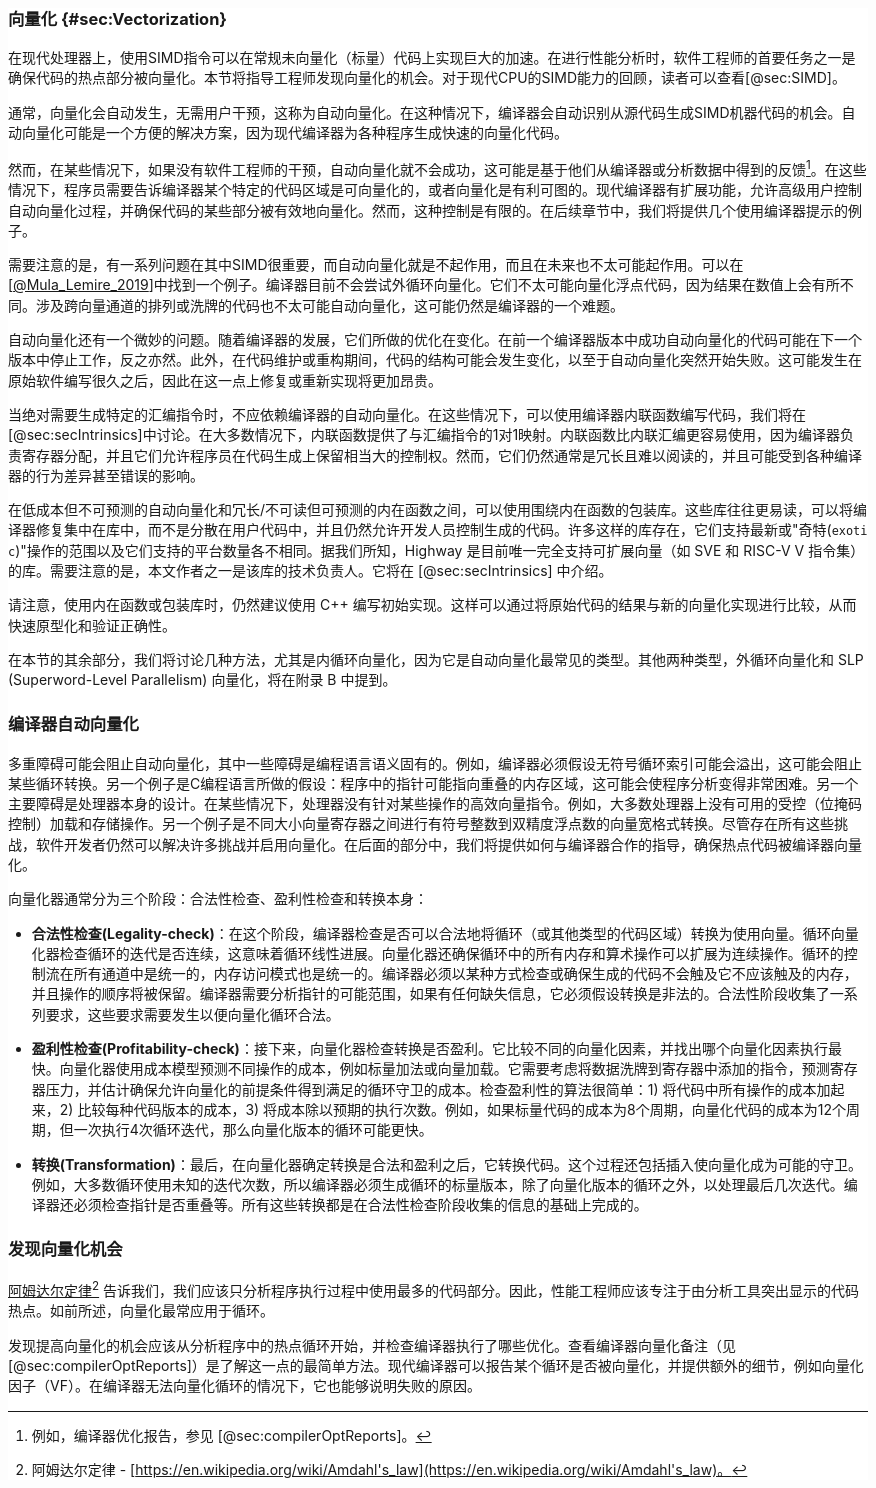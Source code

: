 ### 向量化 {#sec:Vectorization}

[TODO]: 如果你遇到内存带宽瓶颈，向量化对你帮助不大。

在现代处理器上，使用SIMD指令可以在常规未向量化（标量）代码上实现巨大的加速。在进行性能分析时，软件工程师的首要任务之一是确保代码的热点部分被向量化。本节将指导工程师发现向量化的机会。对于现代CPU的SIMD能力的回顾，读者可以查看[@sec:SIMD]。

通常，向量化会自动发生，无需用户干预，这称为自动向量化。在这种情况下，编译器会自动识别从源代码生成SIMD机器代码的机会。自动向量化可能是一个方便的解决方案，因为现代编译器为各种程序生成快速的向量化代码。

然而，在某些情况下，如果没有软件工程师的干预，自动向量化就不会成功，这可能是基于他们从编译器或分析数据中得到的反馈[^2]。在这些情况下，程序员需要告诉编译器某个特定的代码区域是可向量化的，或者向量化是有利可图的。现代编译器有扩展功能，允许高级用户控制自动向量化过程，并确保代码的某些部分被有效地向量化。然而，这种控制是有限的。在后续章节中，我们将提供几个使用编译器提示的例子。

需要注意的是，有一系列问题在其中SIMD很重要，而自动向量化就是不起作用，而且在未来也不太可能起作用。可以在[[@Mula_Lemire_2019](../References.md#Mula_Lemire_2019)]中找到一个例子。编译器目前不会尝试外循环向量化。它们不太可能向量化浮点代码，因为结果在数值上会有所不同。涉及跨向量通道的排列或洗牌的代码也不太可能自动向量化，这可能仍然是编译器的一个难题。

自动向量化还有一个微妙的问题。随着编译器的发展，它们所做的优化在变化。在前一个编译器版本中成功自动向量化的代码可能在下一个版本中停止工作，反之亦然。此外，在代码维护或重构期间，代码的结构可能会发生变化，以至于自动向量化突然开始失败。这可能发生在原始软件编写很久之后，因此在这一点上修复或重新实现将更加昂贵。

当绝对需要生成特定的汇编指令时，不应依赖编译器的自动向量化。在这些情况下，可以使用编译器内联函数编写代码，我们将在[@sec:secIntrinsics]中讨论。在大多数情况下，内联函数提供了与汇编指令的1对1映射。内联函数比内联汇编更容易使用，因为编译器负责寄存器分配，并且它们允许程序员在代码生成上保留相当大的控制权。然而，它们仍然通常是冗长且难以阅读的，并且可能受到各种编译器的行为差异甚至错误的影响。

在低成本但不可预测的自动向量化和冗长/不可读但可预测的内在函数之间，可以使用围绕内在函数的包装库。这些库往往更易读，可以将编译器修复集中在库中，而不是分散在用户代码中，并且仍然允许开发人员控制生成的代码。许多这样的库存在，它们支持最新或"奇特(`exotic`)"操作的范围以及它们支持的平台数量各不相同。据我们所知，Highway 是目前唯一完全支持可扩展向量（如 SVE 和 RISC-V V 指令集）的库。需要注意的是，本文作者之一是该库的技术负责人。它将在 [@sec:secIntrinsics] 中介绍。

请注意，使用内在函数或包装库时，仍然建议使用 C++ 编写初始实现。这样可以通过将原始代码的结果与新的向量化实现进行比较，从而快速原型化和验证正确性。

在本节的其余部分，我们将讨论几种方法，尤其是内循环向量化，因为它是自动向量化最常见的类型。其他两种类型，外循环向量化和 SLP (Superword-Level Parallelism) 向量化，将在附录 B 中提到。

### 编译器自动向量化

多重障碍可能会阻止自动向量化，其中一些障碍是编程语言语义固有的。例如，编译器必须假设无符号循环索引可能会溢出，这可能会阻止某些循环转换。另一个例子是C编程语言所做的假设：程序中的指针可能指向重叠的内存区域，这可能会使程序分析变得非常困难。另一个主要障碍是处理器本身的设计。在某些情况下，处理器没有针对某些操作的高效向量指令。例如，大多数处理器上没有可用的受控（位掩码控制）加载和存储操作。另一个例子是不同大小向量寄存器之间进行有符号整数到双精度浮点数的向量宽格式转换。尽管存在所有这些挑战，软件开发者仍然可以解决许多挑战并启用向量化。在后面的部分中，我们将提供如何与编译器合作的指导，确保热点代码被编译器向量化。

向量化器通常分为三个阶段：合法性检查、盈利性检查和转换本身：

* **合法性检查(Legality-check)**：在这个阶段，编译器检查是否可以合法地将循环（或其他类型的代码区域）转换为使用向量。循环向量化器检查循环的迭代是否连续，这意味着循环线性进展。向量化器还确保循环中的所有内存和算术操作可以扩展为连续操作。循环的控制流在所有通道中是统一的，内存访问模式也是统一的。编译器必须以某种方式检查或确保生成的代码不会触及它不应该触及的内存，并且操作的顺序将被保留。编译器需要分析指针的可能范围，如果有任何缺失信息，它必须假设转换是非法的。合法性阶段收集了一系列要求，这些要求需要发生以便向量化循环合法。

* **盈利性检查(Profitability-check)**：接下来，向量化器检查转换是否盈利。它比较不同的向量化因素，并找出哪个向量化因素执行最快。向量化器使用成本模型预测不同操作的成本，例如标量加法或向量加载。它需要考虑将数据洗牌到寄存器中添加的指令，预测寄存器压力，并估计确保允许向量化的前提条件得到满足的循环守卫的成本。检查盈利性的算法很简单：1) 将代码中所有操作的成本加起来，2) 比较每种代码版本的成本，3) 将成本除以预期的执行次数。例如，如果标量代码的成本为8个周期，向量化代码的成本为12个周期，但一次执行4次循环迭代，那么向量化版本的循环可能更快。

* **转换(Transformation)**：最后，在向量化器确定转换是合法和盈利之后，它转换代码。这个过程还包括插入使向量化成为可能的守卫。例如，大多数循环使用未知的迭代次数，所以编译器必须生成循环的标量版本，除了向量化版本的循环之外，以处理最后几次迭代。编译器还必须检查指针是否重叠等。所有这些转换都是在合法性检查阶段收集的信息的基础上完成的。

### 发现向量化机会

[阿姆达尔定律](https://en.wikipedia.org/wiki/Amdahl's_law)[^6] 告诉我们，我们应该只分析程序执行过程中使用最多的代码部分。因此，性能工程师应该专注于由分析工具突出显示的代码热点。如前所述，向量化最常应用于循环。

发现提高向量化的机会应该从分析程序中的热点循环开始，并检查编译器执行了哪些优化。查看编译器向量化备注（见[@sec:compilerOptReports]）是了解这一点的最简单方法。现代编译器可以报告某个循环是否被向量化，并提供额外的细节，例如向量化因子（VF）。在编译器无法向量化循环的情况下，它也能够说明失败的原因。


[^1]: 除了配置文件引导优化（参见 [@sec:secPGO]）。
[^2]: 例如，编译器优化报告，参见 [@sec:compilerOptReports]。
[^6]: 阿姆达尔定律 - [https://en.wikipedia.org/wiki/Amdahl's_law](https://en.wikipedia.org/wiki/Amdahl's_law)。
[^29]: 编译器标志 `-Ofast` 启用 `-ffast-math` 以及 `-O3` 编译模式。
[^30]: 使用 Clang 的优化编译器指令 - [https://easyperf.net/blog/2017/11/09/Multiversioning_by_trip_counts](https://easyperf.net/blog/2017/11/09/Multiversioning_by_trip_counts)
[^31]: 一旦展开几个循环迭代，很容易发现读后写依赖关系。请参见 [@sec:compilerOptReports] 中的示例。
[^33]: ISPC 编译器: [https://ispc.github.io/](https://ispc.github.io/).
[^34]: 使用 SIMD 内部函数的虚幻引擎的一些部分使用 ISPC 重写，从而获得了速度提升: [https://software.intel.com/content/www/us/en/develop/articles/unreal-engines-new-chaos-physics-system-screams-with-in-depth-intel-cpu-optimizations.html](https://software.intel.com/content/www/us/en/develop/articles/unreal-engines-new-chaos-physics-system-screams-with-in-depth-intel-cpu-optimizations.html).
[^35]: 但循环的标量版本仍然可以展开。
[^36]: 请参阅 easyperf 博客上的示例: [https://easyperf.net/blog/2017/11/03/Multiversioning_by_DD](https://easyperf.net/blog/2017/11/03/Multiversioning_by_DD).
[^37]: 它是 GCC 特定的编译器指令。对于其他编译器，请查阅相应的手册。
[^38]: 有关更多细节，请阅读这篇博客文章: [https://travisdowns.github.io/blog/2020/01/17/avxfreq1.html](https://travisdowns.github.io/blog/2020/01/17/avxfreq1.html).
[^39]: AVX-512 降频研究: 在 VQSort readme: [https://github.com/google/highway/blob/master/hwy/contrib/sort/README.md#study-of-avx-512-downclocking](https://github.com/google/highway/blob/master/hwy/contrib/sort/README.md#study-of-avx-512-downclocking) 中